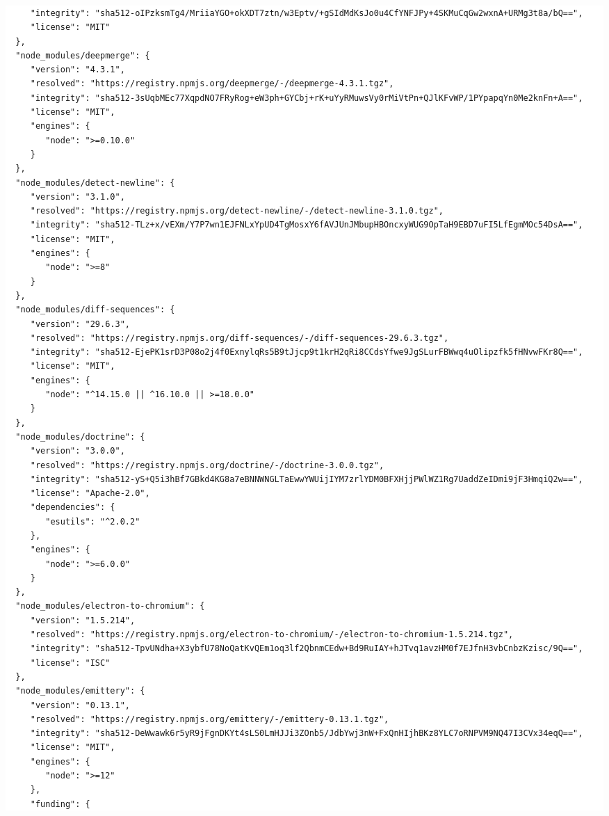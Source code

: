          "integrity": "sha512-oIPzksmTg4/MriiaYGO+okXDT7ztn/w3Eptv/+gSIdMdKsJo0u4CfYNFJPy+4SKMuCqGw2wxnA+URMg3t8a/bQ==",
         "license": "MIT"
      },
      "node_modules/deepmerge": {
         "version": "4.3.1",
         "resolved": "https://registry.npmjs.org/deepmerge/-/deepmerge-4.3.1.tgz",
         "integrity": "sha512-3sUqbMEc77XqpdNO7FRyRog+eW3ph+GYCbj+rK+uYyRMuwsVy0rMiVtPn+QJlKFvWP/1PYpapqYn0Me2knFn+A==",
         "license": "MIT",
         "engines": {
            "node": ">=0.10.0"
         }
      },
      "node_modules/detect-newline": {
         "version": "3.1.0",
         "resolved": "https://registry.npmjs.org/detect-newline/-/detect-newline-3.1.0.tgz",
         "integrity": "sha512-TLz+x/vEXm/Y7P7wn1EJFNLxYpUD4TgMosxY6fAVJUnJMbupHBOncxyWUG9OpTaH9EBD7uFI5LfEgmMOc54DsA==",
         "license": "MIT",
         "engines": {
            "node": ">=8"
         }
      },
      "node_modules/diff-sequences": {
         "version": "29.6.3",
         "resolved": "https://registry.npmjs.org/diff-sequences/-/diff-sequences-29.6.3.tgz",
         "integrity": "sha512-EjePK1srD3P08o2j4f0ExnylqRs5B9tJjcp9t1krH2qRi8CCdsYfwe9JgSLurFBWwq4uOlipzfk5fHNvwFKr8Q==",
         "license": "MIT",
         "engines": {
            "node": "^14.15.0 || ^16.10.0 || >=18.0.0"
         }
      },
      "node_modules/doctrine": {
         "version": "3.0.0",
         "resolved": "https://registry.npmjs.org/doctrine/-/doctrine-3.0.0.tgz",
         "integrity": "sha512-yS+Q5i3hBf7GBkd4KG8a7eBNNWNGLTaEwwYWUijIYM7zrlYDM0BFXHjjPWlWZ1Rg7UaddZeIDmi9jF3HmqiQ2w==",
         "license": "Apache-2.0",
         "dependencies": {
            "esutils": "^2.0.2"
         },
         "engines": {
            "node": ">=6.0.0"
         }
      },
      "node_modules/electron-to-chromium": {
         "version": "1.5.214",
         "resolved": "https://registry.npmjs.org/electron-to-chromium/-/electron-to-chromium-1.5.214.tgz",
         "integrity": "sha512-TpvUNdha+X3ybfU78NoQatKvQEm1oq3lf2QbnmCEdw+Bd9RuIAY+hJTvq1avzHM0f7EJfnH3vbCnbzKzisc/9Q==",
         "license": "ISC"
      },
      "node_modules/emittery": {
         "version": "0.13.1",
         "resolved": "https://registry.npmjs.org/emittery/-/emittery-0.13.1.tgz",
         "integrity": "sha512-DeWwawk6r5yR9jFgnDKYt4sLS0LmHJJi3ZOnb5/JdbYwj3nW+FxQnHIjhBKz8YLC7oRNPVM9NQ47I3CVx34eqQ==",
         "license": "MIT",
         "engines": {
            "node": ">=12"
         },
         "funding": {